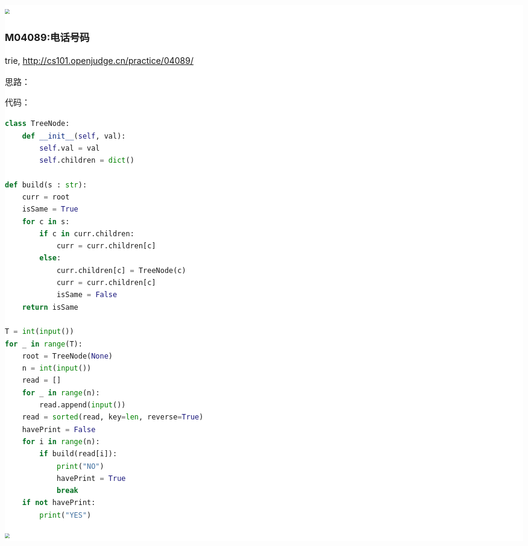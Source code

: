 

<img src="https://cdn.jsdelivr.net/gh/yuanyi-350/image/20250423230051.png" style="zoom:50%;" />



### M04089:电话号码

trie, http://cs101.openjudge.cn/practice/04089/

思路：



代码：

```python
class TreeNode:
    def __init__(self, val):
        self.val = val
        self.children = dict()

def build(s : str):
    curr = root
    isSame = True
    for c in s:
        if c in curr.children:
            curr = curr.children[c]
        else:
            curr.children[c] = TreeNode(c)
            curr = curr.children[c]
            isSame = False
    return isSame

T = int(input())
for _ in range(T):
    root = TreeNode(None)
    n = int(input())
    read = []
    for _ in range(n):
        read.append(input())
    read = sorted(read, key=len, reverse=True)
    havePrint = False
    for i in range(n):
        if build(read[i]):
            print("NO")
            havePrint = True
            break
    if not havePrint:
        print("YES")
```

<img src="https://cdn.jsdelivr.net/gh/yuanyi-350/image/20250424091019.png" style="zoom:50%;" />


